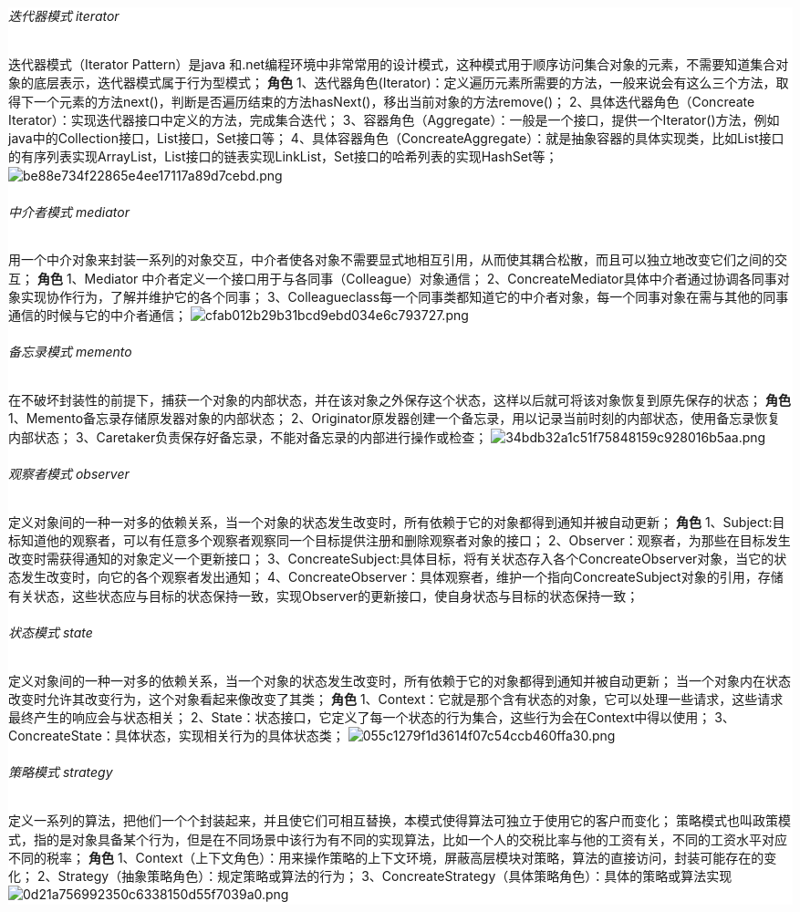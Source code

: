 ###### 迭代器模式 iterator
迭代器模式（Iterator Pattern）是java 和.net编程环境中非常常用的设计模式，这种模式用于顺序访问集合对象的元素，不需要知道集合对象的底层表示，迭代器模式属于行为型模式；
**角色**
1、迭代器角色(Iterator)：定义遍历元素所需要的方法，一般来说会有这么三个方法，取得下一个元素的方法next()，判断是否遍历结束的方法hasNext()，移出当前对象的方法remove()；
2、具体迭代器角色（Concreate Iterator）：实现迭代器接口中定义的方法，完成集合迭代；
3、容器角色（Aggregate）：一般是一个接口，提供一个Iterator()方法，例如java中的Collection接口，List接口，Set接口等；
4、具体容器角色（ConcreateAggregate）：就是抽象容器的具体实现类，比如List接口的有序列表实现ArrayList，List接口的链表实现LinkList，Set接口的哈希列表的实现HashSet等；
![be88e734f22865e4ee17117a89d7cebd.png](en-resource://database/1148:1)

###### 中介者模式 mediator
用一个中介对象来封装一系列的对象交互，中介者使各对象不需要显式地相互引用，从而使其耦合松散，而且可以独立地改变它们之间的交互；
**角色**
1、Mediator 中介者定义一个接口用于与各同事（Colleague）对象通信；
2、ConcreateMediator具体中介者通过协调各同事对象实现协作行为，了解并维护它的各个同事；
3、Colleagueclass每一个同事类都知道它的中介者对象，每一个同事对象在需与其他的同事通信的时候与它的中介者通信；
![cfab012b29b31bcd9ebd034e6c793727.png](en-resource://database/1150:1)


###### 备忘录模式 memento
在不破坏封装性的前提下，捕获一个对象的内部状态，并在该对象之外保存这个状态，这样以后就可将该对象恢复到原先保存的状态；
**角色**
1、Memento备忘录存储原发器对象的内部状态；
2、Originator原发器创建一个备忘录，用以记录当前时刻的内部状态，使用备忘录恢复内部状态；
3、Caretaker负责保存好备忘录，不能对备忘录的内部进行操作或检查；
![34bdb32a1c51f75848159c928016b5aa.png](en-resource://database/1152:1)

###### 观察者模式 observer
定义对象间的一种一对多的依赖关系，当一个对象的状态发生改变时，所有依赖于它的对象都得到通知并被自动更新；
**角色**
1、Subject:目标知道他的观察者，可以有任意多个观察者观察同一个目标提供注册和删除观察者对象的接口；
2、Observer：观察者，为那些在目标发生改变时需获得通知的对象定义一个更新接口；
3、ConcreateSubject:具体目标，将有关状态存入各个ConcreateObserver对象，当它的状态发生改变时，向它的各个观察者发出通知；
4、ConcreateObserver：具体观察者，维护一个指向ConcreateSubject对象的引用，存储有关状态，这些状态应与目标的状态保持一致，实现Observer的更新接口，使自身状态与目标的状态保持一致；

###### 状态模式 state
定义对象间的一种一对多的依赖关系，当一个对象的状态发生改变时，所有依赖于它的对象都得到通知并被自动更新；
当一个对象内在状态改变时允许其改变行为，这个对象看起来像改变了其类；
**角色**
1、Context：它就是那个含有状态的对象，它可以处理一些请求，这些请求最终产生的响应会与状态相关；
2、State：状态接口，它定义了每一个状态的行为集合，这些行为会在Context中得以使用；
3、ConcreateState：具体状态，实现相关行为的具体状态类；
![055c1279f1d3614f07c54ccb460ffa30.png](en-resource://database/1154:1)

###### 策略模式 strategy
定义一系列的算法，把他们一个个封装起来，并且使它们可相互替换，本模式使得算法可独立于使用它的客户而变化；
策略模式也叫政策模式，指的是对象具备某个行为，但是在不同场景中该行为有不同的实现算法，比如一个人的交税比率与他的工资有关，不同的工资水平对应不同的税率；
**角色**
1、Context（上下文角色）：用来操作策略的上下文环境，屏蔽高层模块对策略，算法的直接访问，封装可能存在的变化；
2、Strategy（抽象策略角色）：规定策略或算法的行为；
3、ConcreateStrategy（具体策略角色）：具体的策略或算法实现
![0d21a756992350c6338150d55f7039a0.png](en-resource://database/1156:1)
